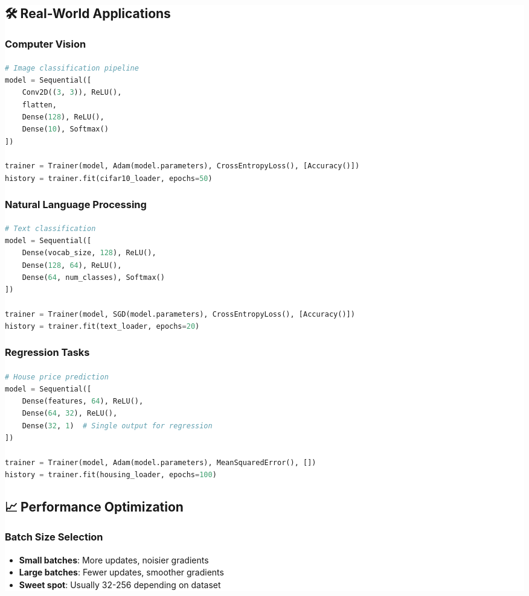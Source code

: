 ```python
```

## 🛠️ Real-World Applications

### **Computer Vision**
```python
# Image classification pipeline
model = Sequential([
    Conv2D((3, 3)), ReLU(),
    flatten,
    Dense(128), ReLU(),
    Dense(10), Softmax()
])

trainer = Trainer(model, Adam(model.parameters), CrossEntropyLoss(), [Accuracy()])
history = trainer.fit(cifar10_loader, epochs=50)
```

### **Natural Language Processing**
```python
# Text classification
model = Sequential([
    Dense(vocab_size, 128), ReLU(),
    Dense(128, 64), ReLU(),
    Dense(64, num_classes), Softmax()
])

trainer = Trainer(model, SGD(model.parameters), CrossEntropyLoss(), [Accuracy()])
history = trainer.fit(text_loader, epochs=20)
```

### **Regression Tasks**
```python
# House price prediction
model = Sequential([
    Dense(features, 64), ReLU(),
    Dense(64, 32), ReLU(),
    Dense(32, 1)  # Single output for regression
])

trainer = Trainer(model, Adam(model.parameters), MeanSquaredError(), [])
history = trainer.fit(housing_loader, epochs=100)
```

## 📈 Performance Optimization

### **Batch Size Selection**
- **Small batches**: More updates, noisier gradients
- **Large batches**: Fewer updates, smoother gradients
- **Sweet spot**: Usually 32-256 depending on dataset
